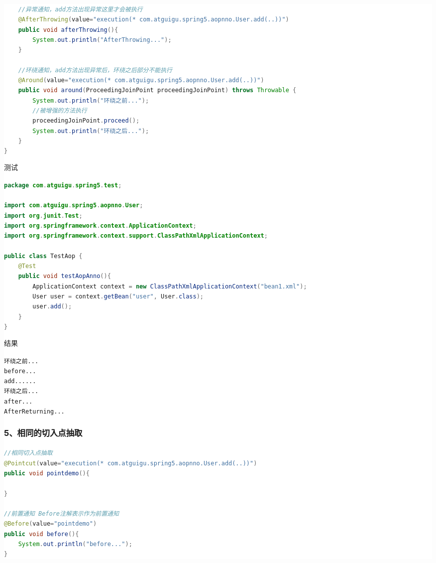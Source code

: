 ```java
    //异常通知，add方法出现异常这里才会被执行
    @AfterThrowing(value="execution(* com.atguigu.spring5.aopnno.User.add(..))")
    public void afterThrowing(){
        System.out.println("AfterThrowing...");
    }

    //环绕通知，add方法出现异常后，环绕之后部分不能执行
    @Around(value="execution(* com.atguigu.spring5.aopnno.User.add(..))")
    public void around(ProceedingJoinPoint proceedingJoinPoint) throws Throwable {
        System.out.println("环绕之前...");
        //被增强的方法执行
        proceedingJoinPoint.proceed();
        System.out.println("环绕之后...");
    }
}

```

测试

```java
package com.atguigu.spring5.test;

import com.atguigu.spring5.aopnno.User;
import org.junit.Test;
import org.springframework.context.ApplicationContext;
import org.springframework.context.support.ClassPathXmlApplicationContext;

public class TestAop {
    @Test
    public void testAopAnno(){
        ApplicationContext context = new ClassPathXmlApplicationContext("bean1.xml");
        User user = context.getBean("user", User.class);
        user.add();
    }
}
```

结果

```
环绕之前...
before...
add......
环绕之后...
after...
AfterReturning...
```

### 5、相同的切入点抽取

```java
//相同切入点抽取
@Pointcut(value="execution(* com.atguigu.spring5.aopnno.User.add(..))")
public void pointdemo(){

}

//前置通知 Before注解表示作为前置通知
@Before(value="pointdemo")
public void before(){
    System.out.println("before...");
}
```

